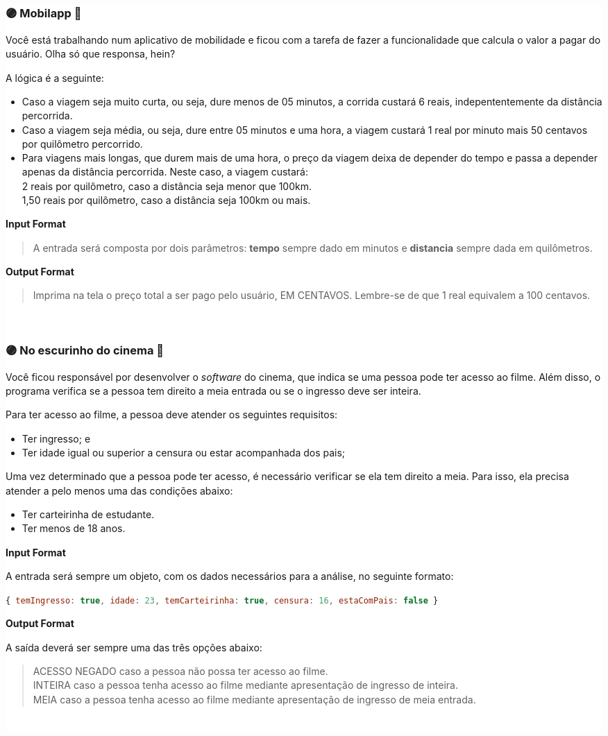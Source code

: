 ### &#128995; Mobilapp &#128242;

Você está trabalhando num aplicativo de mobilidade e ficou com a tarefa de fazer a funcionalidade que calcula o valor a pagar do usuário. Olha só que responsa, hein?

A lógica é a seguinte:

+ Caso a viagem seja muito curta, ou seja, dure menos de 05 minutos, a corrida custará 6 reais, indepententemente da distância percorrida.
+ Caso a viagem seja média, ou seja, dure entre 05 minutos e uma hora, a viagem custará 1 real por minuto mais 50 centavos por quilômetro percorrido.
+ Para viagens mais longas, que durem mais de uma hora, o preço da viagem deixa de depender do tempo e passa a depender apenas da distância percorrida. Neste caso, a viagem custará:
<br> 2 reais por quilômetro, caso a distância seja menor que 100km.
<br> 1,50 reais por quilômetro, caso a distância seja 100km ou mais.

**Input Format**

>A entrada será composta por dois parâmetros: **tempo** sempre dado em minutos e **distancia** sempre dada em quilômetros.

**Output Format**

>Imprima na tela o preço total a ser pago pelo usuário, EM CENTAVOS. Lembre-se de que 1 real equivalem a 100 centavos.
<br>

### &#128995; No escurinho do cinema &#127871;

Você ficou responsável por desenvolver o *software* do cinema, que indica se uma pessoa pode ter acesso ao filme. Além disso, o programa verifica se a pessoa tem direito a meia entrada ou se o ingresso deve ser inteira.

Para ter acesso ao filme, a pessoa deve atender os seguintes requisitos:

+ Ter ingresso; e
+ Ter idade igual ou superior a censura ou estar acompanhada dos pais;

Uma vez determinado que a pessoa pode ter acesso, é necessário verificar se ela tem direito a meia. Para isso, ela precisa atender a pelo menos uma das condições abaixo:

+ Ter carteirinha de estudante.
+ Ter menos de 18 anos.

**Input Format**

A entrada será sempre um objeto, com os dados necessários para a análise, no seguinte formato:
~~~javascript
{ temIngresso: true, idade: 23, temCarteirinha: true, censura: 16, estaComPais: false }
~~~

**Output Format**

A saída deverá ser sempre uma das três opções abaixo:

<blockquote> ACESSO NEGADO caso a pessoa não possa ter acesso ao filme.
<br> INTEIRA caso a pessoa tenha acesso ao filme mediante apresentação de ingresso de inteira.
<br> MEIA caso a pessoa tenha acesso ao filme mediante apresentação de ingresso de meia entrada. </blockquote>
<br>
